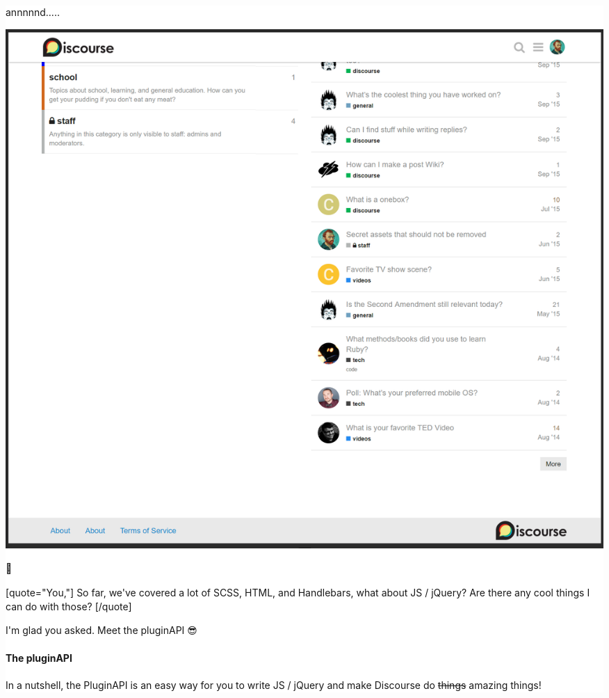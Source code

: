 annnnnd.....

![48|576x499, 75%](/assets/beginners-guide-52.PNG) 

:tada:

[quote="You,"]
So far, we've covered a lot of SCSS, HTML, and Handlebars, what about JS / jQuery? Are there any cool things I can do with those? 
[/quote]

I'm glad you asked. Meet the pluginAPI :sunglasses:

#### The pluginAPI

In a nutshell, the PluginAPI is an easy way for you to write JS / jQuery and make Discourse do <s>things</s> amazing things! 
